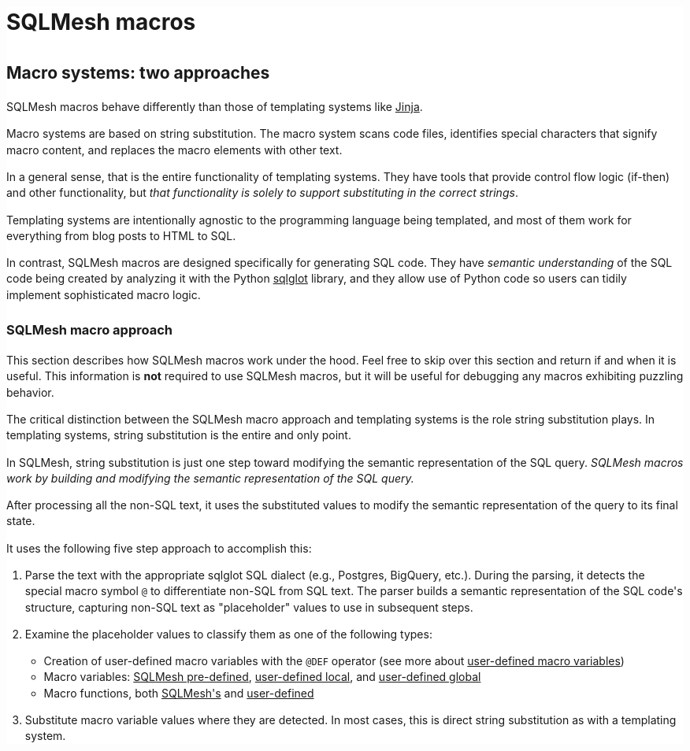 # SQLMesh macros

## Macro systems: two approaches

SQLMesh macros behave differently than those of templating systems like [Jinja](https://jinja.palletsprojects.com/en/3.1.x/).

Macro systems are based on string substitution. The macro system scans code files, identifies special characters that signify macro content, and replaces the macro elements with other text.

In a general sense, that is the entire functionality of templating systems. They have tools that provide control flow logic (if-then) and other functionality, but *that functionality is solely to support substituting in the correct strings*.

Templating systems are intentionally agnostic to the programming language being templated, and most of them work for everything from blog posts to HTML to SQL.

In contrast, SQLMesh macros are designed specifically for generating SQL code. They have *semantic understanding* of the SQL code being created by analyzing it with the Python [sqlglot](https://github.com/tobymao/sqlglot) library, and they allow use of Python code so users can tidily implement sophisticated macro logic.

### SQLMesh macro approach

This section describes how SQLMesh macros work under the hood. Feel free to skip over this section and return if and when it is useful. This information is **not** required to use SQLMesh macros, but it will be useful for debugging any macros exhibiting puzzling behavior.

The critical distinction between the SQLMesh macro approach and templating systems is the role string substitution plays. In templating systems, string substitution is the entire and only point.

In SQLMesh, string substitution is just one step toward modifying the semantic representation of the SQL query. *SQLMesh macros work by building and modifying the semantic representation of the SQL query.*

After processing all the non-SQL text, it uses the substituted values to modify the semantic representation of the query to its final state.

It uses the following five step approach to accomplish this:

1. Parse the text with the appropriate sqlglot SQL dialect (e.g., Postgres, BigQuery, etc.). During the parsing, it detects the special macro symbol `@` to differentiate non-SQL from SQL text. The parser builds a semantic representation of the SQL code's structure, capturing non-SQL text as "placeholder" values to use in subsequent steps.

2. Examine the placeholder values to classify them as one of the following types:

    - Creation of user-defined macro variables with the `@DEF` operator (see more about [user-defined macro variables](#user-defined-variables))
    - Macro variables: [SQLMesh pre-defined](./macro_variables.md), [user-defined local](#local-variables), and [user-defined global](#global-variables)
    - Macro functions, both [SQLMesh's](#sqlmesh-macro-operators) and [user-defined](#user-defined-macro-functions)

3. Substitute macro variable values where they are detected. In most cases, this is direct string substitution as with a templating system.
